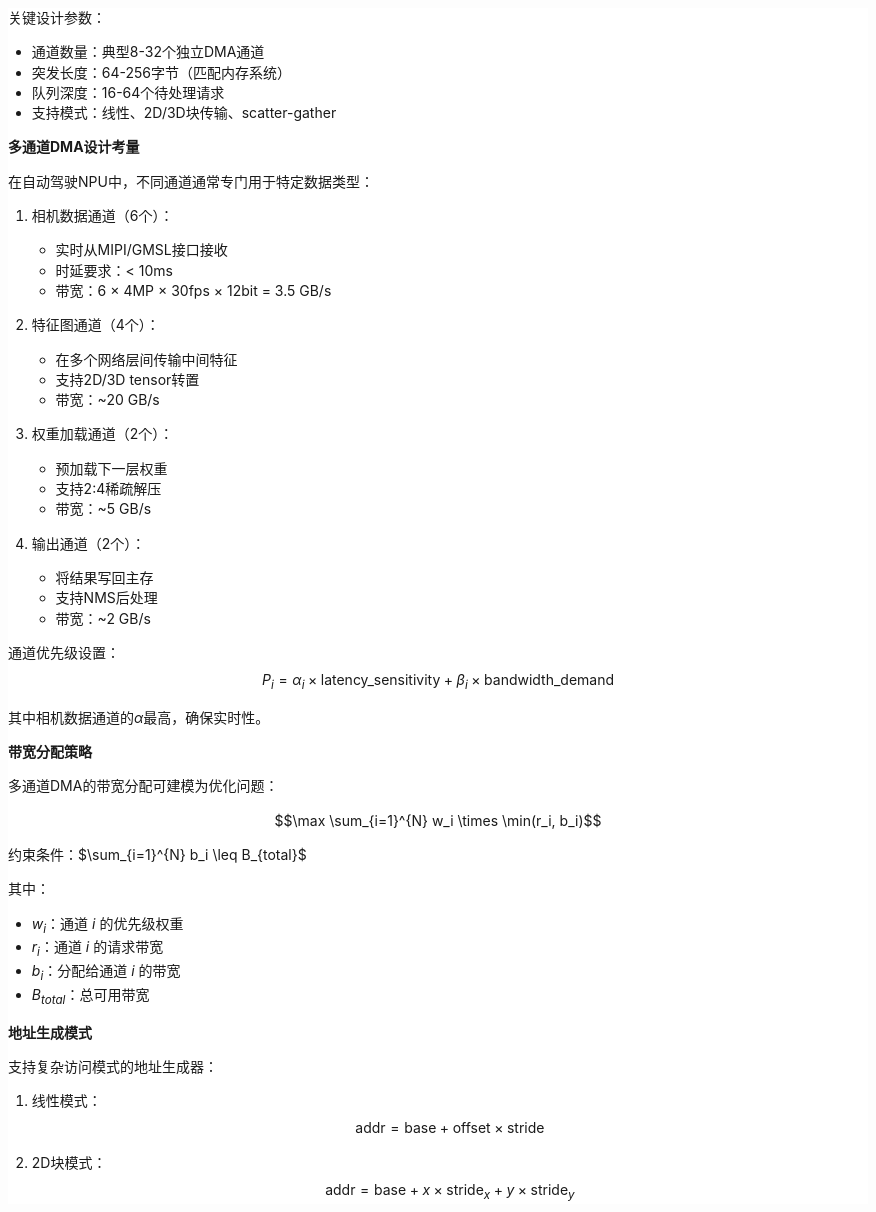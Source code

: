 关键设计参数：
- 通道数量：典型8-32个独立DMA通道
- 突发长度：64-256字节（匹配内存系统）
- 队列深度：16-64个待处理请求
- 支持模式：线性、2D/3D块传输、scatter-gather

**多通道DMA设计考量**

在自动驾驶NPU中，不同通道通常专门用于特定数据类型：

1. 相机数据通道（6个）：
   - 实时从MIPI/GMSL接口接收
   - 时延要求：< 10ms
   - 带宽：6 × 4MP × 30fps × 12bit = 3.5 GB/s

2. 特征图通道（4个）：
   - 在多个网络层间传输中间特征
   - 支持2D/3D tensor转置
   - 带宽：~20 GB/s

3. 权重加载通道（2个）：
   - 预加载下一层权重
   - 支持2:4稀疏解压
   - 带宽：~5 GB/s

4. 输出通道（2个）：
   - 将结果写回主存
   - 支持NMS后处理
   - 带宽：~2 GB/s

通道优先级设置：
$$P_i = \alpha_i \times \text{latency\_sensitivity} + \beta_i \times \text{bandwidth\_demand}$$

其中相机数据通道的$\alpha$最高，确保实时性。

**带宽分配策略**

多通道DMA的带宽分配可建模为优化问题：

$$\max \sum_{i=1}^{N} w_i \times \min(r_i, b_i)$$

约束条件：$\sum_{i=1}^{N} b_i \leq B_{total}$

其中：
- $w_i$：通道 $i$ 的优先级权重
- $r_i$：通道 $i$ 的请求带宽
- $b_i$：分配给通道 $i$ 的带宽
- $B_{total}$：总可用带宽

**地址生成模式**

支持复杂访问模式的地址生成器：

1. 线性模式：
   $$\text{addr} = \text{base} + \text{offset} \times \text{stride}$$

2. 2D块模式：
   $$\text{addr} = \text{base} + x \times \text{stride}_x + y \times \text{stride}_y$$
